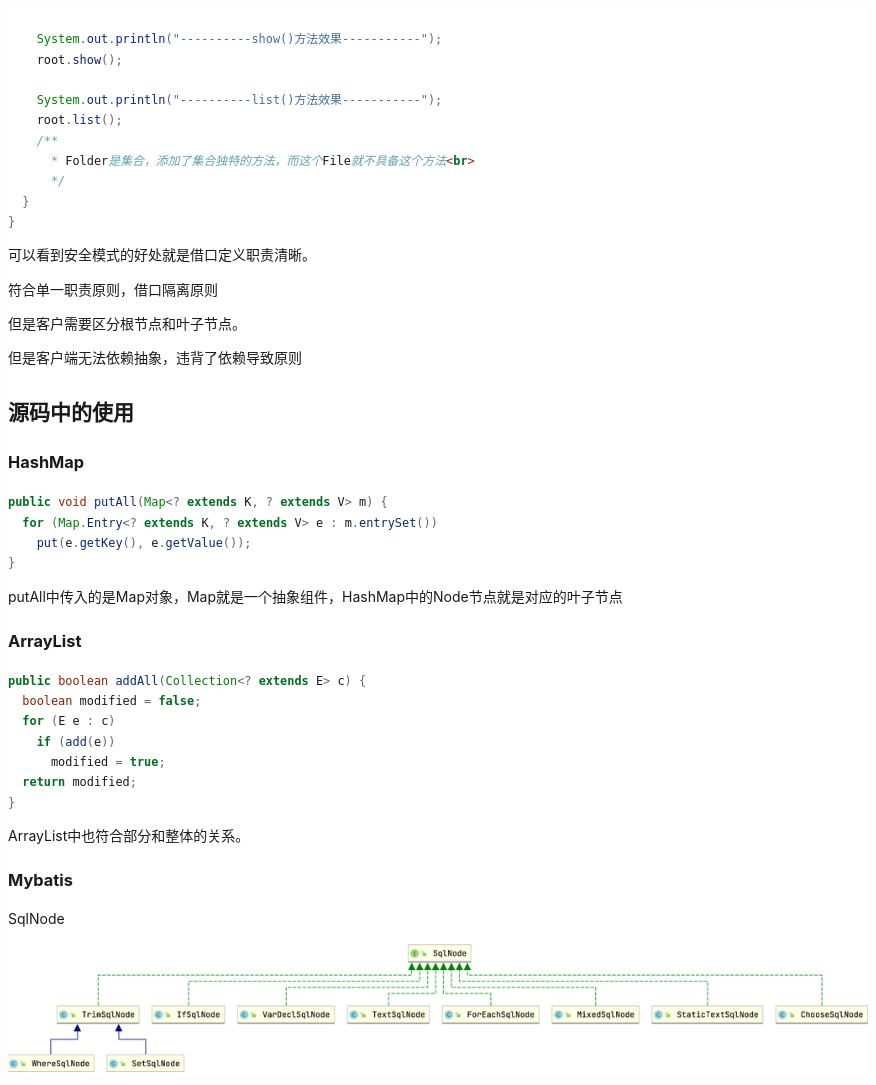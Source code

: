 ```java

    System.out.println("----------show()方法效果-----------");
    root.show();

    System.out.println("----------list()方法效果-----------");
    root.list();
    /**
      * Folder是集合，添加了集合独特的方法，而这个File就不具备这个方法<br>
      */
  }
}
```

可以看到安全模式的好处就是借口定义职责清晰。

符合单一职责原则，借口隔离原则

但是客户需要区分根节点和叶子节点。

但是客户端无法依赖抽象，违背了依赖导致原则

## 源码中的使用

### HashMap

```java
public void putAll(Map<? extends K, ? extends V> m) {
  for (Map.Entry<? extends K, ? extends V> e : m.entrySet())
    put(e.getKey(), e.getValue());
}
```

putAll中传入的是Map对象，Map就是一个抽象组件，HashMap中的Node节点就是对应的叶子节点

### ArrayList

```java
public boolean addAll(Collection<? extends E> c) {
  boolean modified = false;
  for (E e : c)
    if (add(e))
      modified = true;
  return modified;
}
```

ArrayList中也符合部分和整体的关系。

### Mybatis

SqlNode

![image-20210105084416930](./assets/2021-01-05-004417.png)
